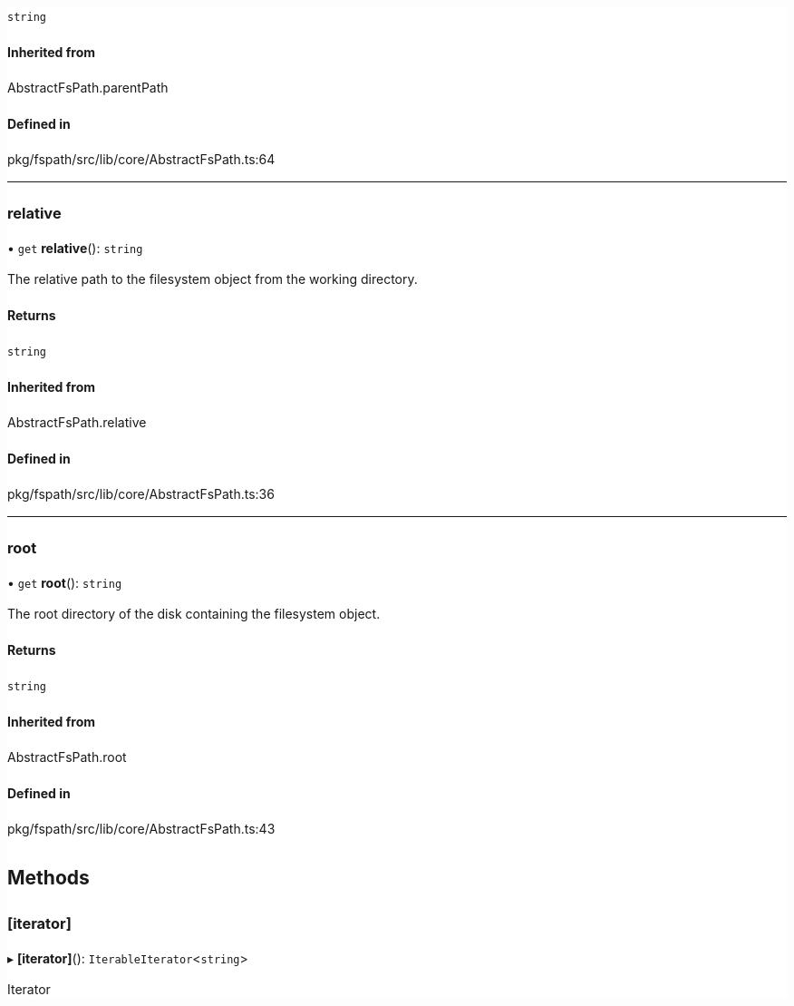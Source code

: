`string`

#### Inherited from

AbstractFsPath.parentPath

#### Defined in

pkg/fspath/src/lib/core/AbstractFsPath.ts:64

___

### relative

• `get` **relative**(): `string`

The relative path to the filesystem object from the working directory.

#### Returns

`string`

#### Inherited from

AbstractFsPath.relative

#### Defined in

pkg/fspath/src/lib/core/AbstractFsPath.ts:36

___

### root

• `get` **root**(): `string`

The root directory of the disk containing the filesystem object.

#### Returns

`string`

#### Inherited from

AbstractFsPath.root

#### Defined in

pkg/fspath/src/lib/core/AbstractFsPath.ts:43

## Methods

### [iterator]

▸ **[iterator]**(): `IterableIterator`<`string`\>

Iterator
